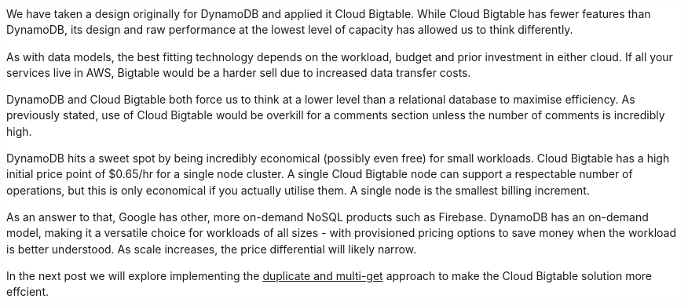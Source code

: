 We have taken a design originally for DynamoDB and applied it Cloud Bigtable. While Cloud Bigtable has fewer features than DynamoDB, its design and raw performance at the lowest level of capacity has allowed us to think differently.

As with data models, the best fitting technology depends on the workload, budget and prior investment in either cloud. If all your services live in AWS, Bigtable would be a harder sell due to increased data transfer costs.

DynamoDB and Cloud Bigtable both force us to think at a lower level than a relational database to maximise efficiency. As previously stated, use of Cloud Bigtable would be overkill for a comments section unless the number of comments is incredibly high.

DynamoDB hits a sweet spot by being incredibly economical (possibly even free) for small workloads. Cloud Bigtable has a high initial price point of $0.65/hr for a single node cluster. A single Cloud Bigtable node can support a respectable number of operations, but this is only economical if you actually utilise them. A single node is the smallest billing increment. 

As an answer to that, Google has other, more on-demand NoSQL products such as Firebase. DynamoDB has an on-demand model, making it a versatile choice for workloads of all sizes - with provisioned pricing options to save money when the workload is better understood. As scale increases, the price differential will likely narrow.

In the next post we will explore implementing the [duplicate and multi-get](#duplicate-and-multi-get) approach to make the Cloud Bigtable solution more effcient.